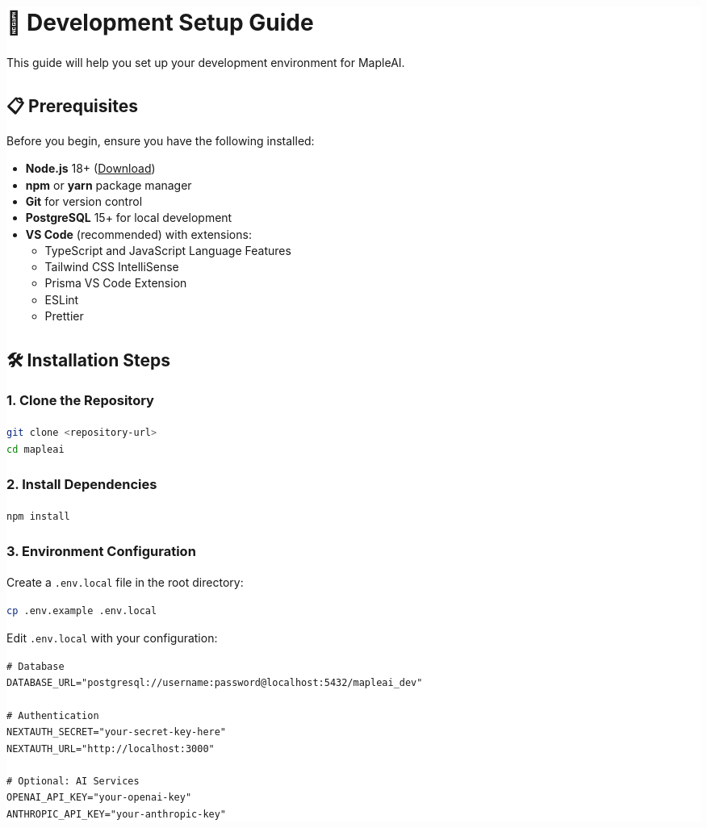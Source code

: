 # 🚀 Development Setup Guide

This guide will help you set up your development environment for MapleAI.

## 📋 Prerequisites

Before you begin, ensure you have the following installed:

- **Node.js** 18+ ([Download](https://nodejs.org/))
- **npm** or **yarn** package manager
- **Git** for version control
- **PostgreSQL** 15+ for local development
- **VS Code** (recommended) with extensions:
  - TypeScript and JavaScript Language Features
  - Tailwind CSS IntelliSense
  - Prisma VS Code Extension
  - ESLint
  - Prettier

## 🛠️ Installation Steps

### 1. Clone the Repository

```bash
git clone <repository-url>
cd mapleai
```

### 2. Install Dependencies

```bash
npm install
```

### 3. Environment Configuration

Create a `.env.local` file in the root directory:

```bash
cp .env.example .env.local
```

Edit `.env.local` with your configuration:

```env
# Database
DATABASE_URL="postgresql://username:password@localhost:5432/mapleai_dev"

# Authentication
NEXTAUTH_SECRET="your-secret-key-here"
NEXTAUTH_URL="http://localhost:3000"

# Optional: AI Services
OPENAI_API_KEY="your-openai-key"
ANTHROPIC_API_KEY="your-anthropic-key"
```
